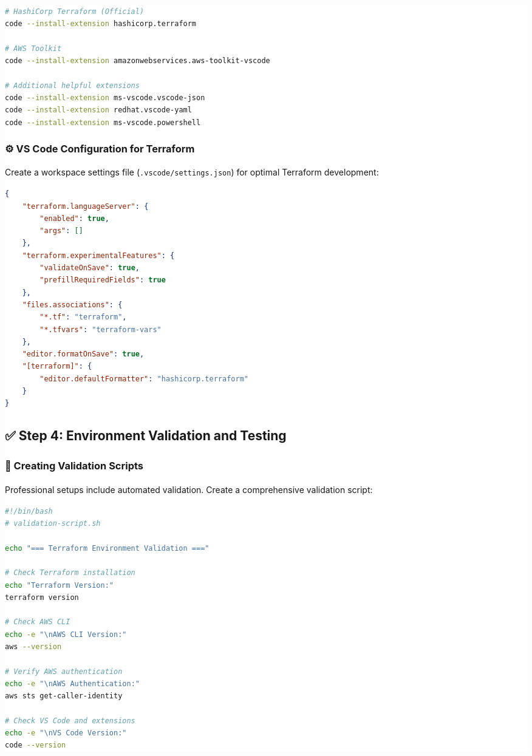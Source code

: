 ```bash
# HashiCorp Terraform (Official)
code --install-extension hashicorp.terraform

# AWS Toolkit
code --install-extension amazonwebservices.aws-toolkit-vscode

# Additional helpful extensions
code --install-extension ms-vscode.vscode-json
code --install-extension redhat.vscode-yaml
code --install-extension ms-vscode.powershell
```

### ⚙️ VS Code Configuration for Terraform

Create a workspace settings file (`.vscode/settings.json`) for optimal Terraform development:

```json
{
    "terraform.languageServer": {
        "enabled": true,
        "args": []
    },
    "terraform.experimentalFeatures": {
        "validateOnSave": true,
        "prefillRequiredFields": true
    },
    "files.associations": {
        "*.tf": "terraform",
        "*.tfvars": "terraform-vars"
    },
    "editor.formatOnSave": true,
    "[terraform]": {
        "editor.defaultFormatter": "hashicorp.terraform"
    }
}
```

## ✅ Step 4: Environment Validation and Testing

### 📝 Creating Validation Scripts

Professional setups include automated validation. Create a comprehensive validation script:

```bash
#!/bin/bash
# validation-script.sh

echo "=== Terraform Environment Validation ==="

# Check Terraform installation
echo "Terraform Version:"
terraform version

# Check AWS CLI
echo -e "\nAWS CLI Version:"
aws --version

# Verify AWS authentication
echo -e "\nAWS Authentication:"
aws sts get-caller-identity

# Check VS Code and extensions
echo -e "\nVS Code Version:"
code --version
```